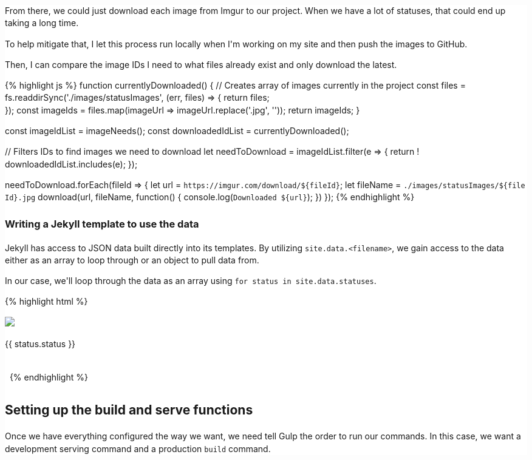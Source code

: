 From there, we could just download each image from Imgur to our project. When we have a lot of statuses, that could end up taking a long time.  

To help mitigate that, I let this process run locally when I'm working on my site and then push the images to GitHub.  

Then, I can compare the image IDs I need to what files already exist and only download the latest.  

{% highlight js %}
function currentlyDownloaded() {
    // Creates array of images currently in the project
    const files = fs.readdirSync('./images/statusImages', (err, files) => {
        return files;        
    });
    const imageIds = files.map(imageUrl => imageUrl.replace('.jpg', ''));
    return imageIds;
}

const imageIdList = imageNeeds();
const downloadedIdList = currentlyDownloaded();

// Filters IDs to find images we need to download
let needToDownload = imageIdList.filter(e => {
    return ! downloadedIdList.includes(e);
});

needToDownload.forEach(fileId => {
    let url = `https://imgur.com/download/${fileId}`;
    let fileName = `./images/statusImages/${fileId}.jpg`
    download(url, fileName, function() {
        console.log(`Downloaded ${url}`);
    })
});
{% endhighlight %}

### Writing a Jekyll template to use the data

Jekyll has access to JSON data built directly into its templates. By utilizing `site.data.<filename>`, we gain access to the data either as an array to loop through or an object to pull data from.  

In our case, we'll loop through the data as an array using `for status in site.data.statuses`. 



{% highlight html %}
<article class="status">
    <img src="{{ status.localUrl }}">  
    <p>{{ status.status }}</p>  
</article>  
{% endhighlight %}

## Setting up the build and serve functions

Once we have everything configured the way we want, we need tell Gulp the order to run our commands. In this case, we want a development serving command and a production `build` command.  
